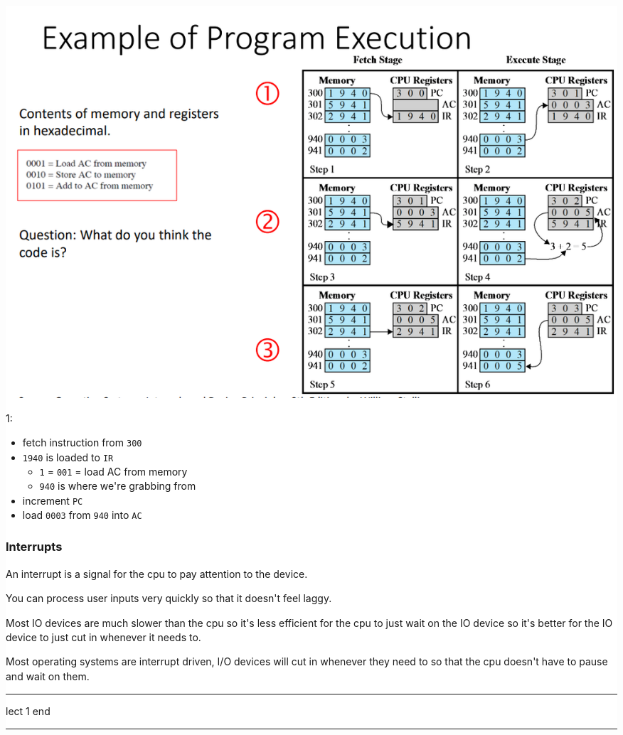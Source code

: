 ![Alt text](../images/image-3.png)

1:
- fetch instruction from `300`
- `1940` is loaded to `IR`
  - `1` = `001` = load AC from memory
  - `940` is where we're grabbing from
- increment `PC`
- load `0003` from `940` into `AC`


### Interrupts

An interrupt is a signal for the cpu to pay attention to the device.

You can process user inputs very quickly so that it doesn't feel laggy.

Most IO devices are much slower than the cpu so it's less efficient for the cpu to just wait on the IO device so it's better for the IO device to just cut in whenever it needs to.

Most operating systems are interrupt driven, I/O devices will cut in whenever they need to so that the cpu doesn't have to pause and wait on them.

---
lect 1 end

---